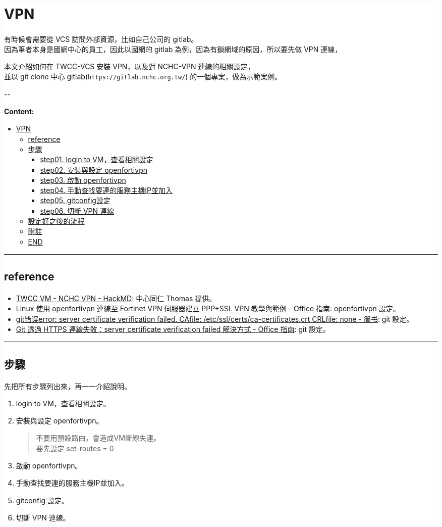 # VPN

有時候會需要從 VCS 訪問外部資源，比如自己公司的 gitlab。  <br>
因為筆者本身是國網中心的員工，因此以國網的 gitlab 為例，因為有鎖網域的原因，所以要先做 VPN 連線，  <br>

本文介紹如何在 TWCC-VCS 安裝 VPN，以及對 NCHC-VPN 連線的相關設定，  <br>
並以 git clone 中心 gitlab(`https://gitlab.nchc.org.tw/`) 的一個專案，做為示範案例。

--

**Content:**



- [VPN](#vpn)
  - [reference](#reference)
  - [步驟](#步驟)
    - [step01. login to VM，查看相關設定](#step01-login-to-vm查看相關設定)
    - [step02. 安裝與設定 openfortivpn](#step02-安裝與設定-openfortivpn)
    - [step03. 啟動 openfortivpn](#step03-啟動-openfortivpn)
    - [step04. 手動查找要連的服務主機IP並加入](#step04-手動查找要連的服務主機ip並加入)
    - [step05. gitconfig設定](#step05-gitconfig設定)
    - [step06. 切斷 VPN 連線](#step06-切斷-vpn-連線)
  - [設定好之後的流程](#設定好之後的流程)
  - [附註](#附註)
  - [END](#end)



---

## reference

- [TWCC VM - NCHC VPN - HackMD](https://hackmd.io/@thomastsai/Sy5BajmMv): 中心同仁 Thomas 提供。
- [Linux 使用 openfortivpn 連線至 Fortinet VPN 伺服器建立 PPP+SSL VPN 教學與範例 - Office 指南](https://officeguide.cc/linux-openfortivpn-fortinet-ppp-ssl-vpn-client-tutorial-examples/): openfortivpn 設定。
- [git错误error: server certificate verification failed. CAfile: /etc/ssl/certs/ca-certificates.crt CRLfile: none - 简书](https://www.jianshu.com/p/7d599bdf370a): git 設定。
- [Git 透過 HTTPS 連線失敗：server certificate verification failed 解決方式 - Office 指南](https://officeguide.cc/git-https-server-certificate-verification-failed-solution/): git 設定。

---

## 步驟

先把所有步驟列出來，再一一介紹說明。

1. login to VM，查看相關設定。  <br>
2. 安裝與設定 openfortivpn。

    > 不要用預設路由，會造成VM斷線失連。  <br>
    > 要先設定 set-routes = 0

3. 啟動 openfortivpn。
4. 手動查找要連的服務主機IP並加入。
5. gitconfig 設定。
6. 切斷 VPN 連線。
